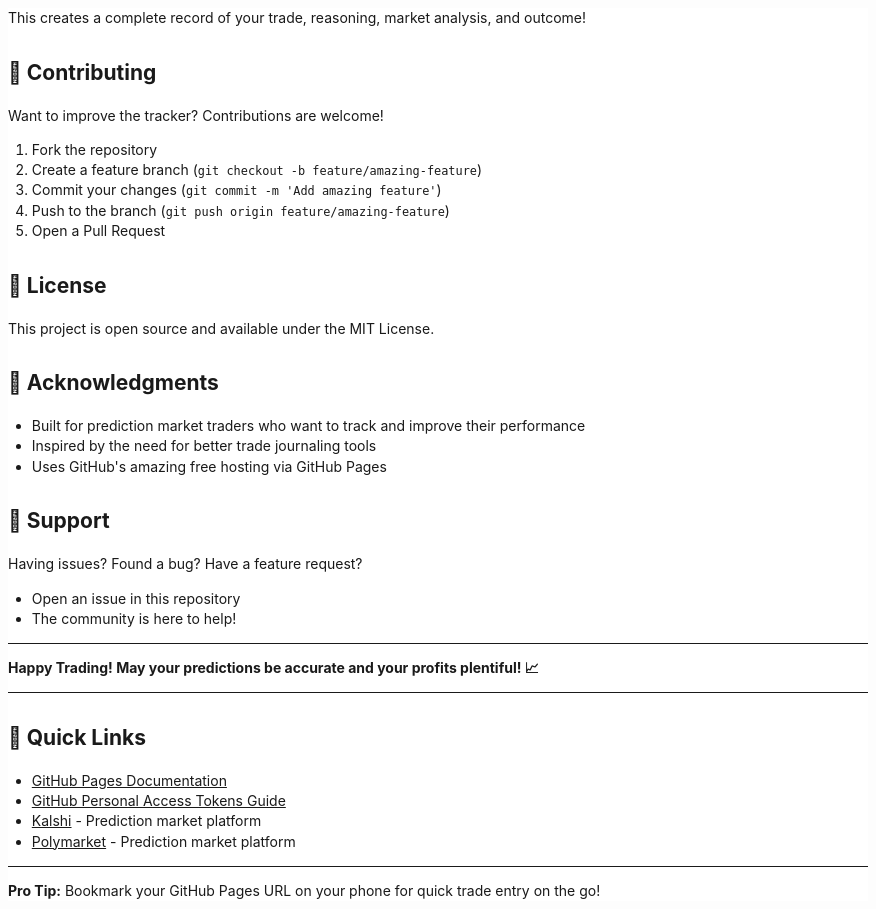 This creates a complete record of your trade, reasoning, market analysis, and outcome!

## 🤝 Contributing

Want to improve the tracker? Contributions are welcome!

1. Fork the repository
2. Create a feature branch (`git checkout -b feature/amazing-feature`)
3. Commit your changes (`git commit -m 'Add amazing feature'`)
4. Push to the branch (`git push origin feature/amazing-feature`)
5. Open a Pull Request

## 📄 License

This project is open source and available under the MIT License.

## 🙏 Acknowledgments

- Built for prediction market traders who want to track and improve their performance
- Inspired by the need for better trade journaling tools
- Uses GitHub's amazing free hosting via GitHub Pages

## 📧 Support

Having issues? Found a bug? Have a feature request?

- Open an issue in this repository
- The community is here to help!

---

**Happy Trading! May your predictions be accurate and your profits plentiful! 📈**

---

## 🔗 Quick Links

- [GitHub Pages Documentation](https://docs.github.com/en/pages)
- [GitHub Personal Access Tokens Guide](https://docs.github.com/en/authentication/keeping-your-account-and-data-secure/creating-a-personal-access-token)
- [Kalshi](https://kalshi.com) - Prediction market platform
- [Polymarket](https://polymarket.com) - Prediction market platform

---

**Pro Tip:** Bookmark your GitHub Pages URL on your phone for quick trade entry on the go!
